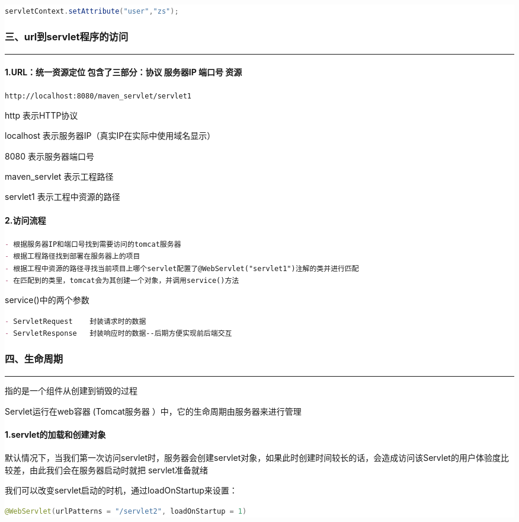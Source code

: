    ```java
   servletContext.setAttribute("user","zs");
   ```

   

### 三、url到servlet程序的访问

---

#### 1.URL：统一资源定位	包含了三部分：协议	服务器IP	端口号	资源

```http
http://localhost:8080/maven_servlet/servlet1
```

http	表示HTTP协议

localhost	表示服务器IP（真实IP在实际中使用域名显示）

8080	表示服务器端口号

maven_servlet	表示工程路径

servlet1	表示工程中资源的路径

#### 2.访问流程

```markdown
- 根据服务器IP和端口号找到需要访问的tomcat服务器
- 根据工程路径找到部署在服务器上的项目
- 根据工程中资源的路径寻找当前项目上哪个servlet配置了@WebServlet("servlet1")注解的类并进行匹配
- 在匹配到的类里，tomcat会为其创建一个对象，并调用service()方法
```

service()中的两个参数

```markdown
- ServletRequest	封装请求时的数据
- ServletResponse	封装响应时的数据--后期方便实现前后端交互
```



### 四、生命周期

---

指的是一个组件从创建到销毁的过程

Servlet运行在web容器 (Tomcat服务器 ）中，它的生命周期由服务器来进行管理

#### 1.servlet的加载和创建对象

默认情况下，当我们第一次访问servlet时，服务器会创建servlet对象，如果此时创建时间较长的话，会造成访问该Servlet的用户体验度比较差，由此我们会在服务器启动时就把 servlet准备就绪

我们可以改变servlet启动的时机，通过loadOnStartup来设置：

```java
@WebServlet(urlPatterns = "/servlet2", loadOnStartup = 1)
```
